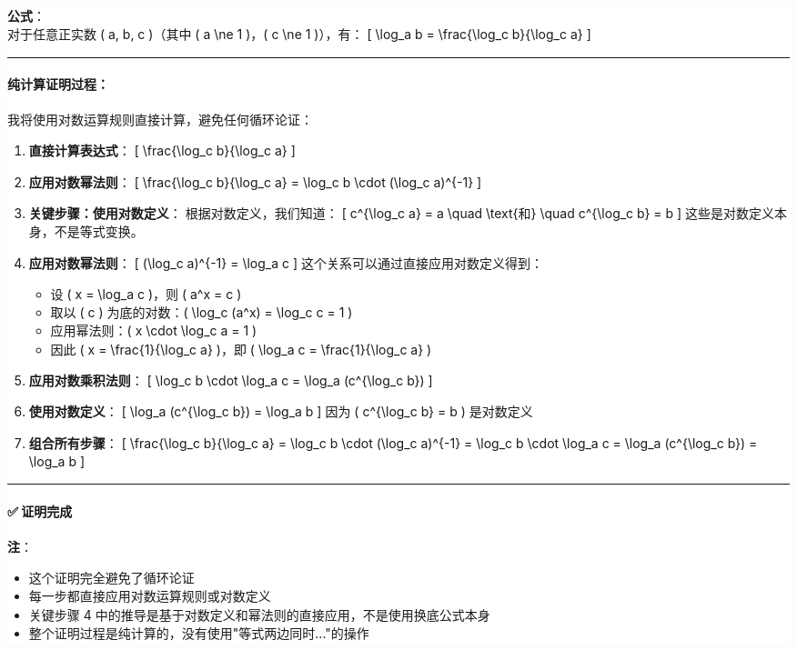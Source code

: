 **公式**：  
对于任意正实数 \( a, b, c \)（其中 \( a \ne 1 \)，\( c \ne 1 \)），有：
\[
\log_a b = \frac{\log_c b}{\log_c a}
\]

---

#### 纯计算证明过程：

我将使用对数运算规则直接计算，避免任何循环论证：

1. **直接计算表达式**：
   \[
   \frac{\log_c b}{\log_c a}
   \]

2. **应用对数幂法则**：
   \[
   \frac{\log_c b}{\log_c a} = \log_c b \cdot (\log_c a)^{-1}
   \]

3. **关键步骤：使用对数定义**：
   根据对数定义，我们知道：
   \[
   c^{\log_c a} = a \quad \text{和} \quad c^{\log_c b} = b
   \]
   这些是对数定义本身，不是等式变换。

4. **应用对数幂法则**：
   \[
   (\log_c a)^{-1} = \log_a c
   \]
   这个关系可以通过直接应用对数定义得到：

   - 设 \( x = \log_a c \)，则 \( a^x = c \)
   - 取以 \( c \) 为底的对数：\( \log_c (a^x) = \log_c c = 1 \)
   - 应用幂法则：\( x \cdot \log_c a = 1 \)
   - 因此 \( x = \frac{1}{\log_c a} \)，即 \( \log_a c = \frac{1}{\log_c a} \)

5. **应用对数乘积法则**：
   \[
   \log_c b \cdot \log_a c = \log_a (c^{\log_c b})
   \]

6. **使用对数定义**：
   \[
   \log_a (c^{\log_c b}) = \log_a b
   \]
   因为 \( c^{\log_c b} = b \) 是对数定义

7. **组合所有步骤**：
   \[
   \frac{\log_c b}{\log_c a} = \log_c b \cdot (\log_c a)^{-1} = \log_c b \cdot \log_a c = \log_a (c^{\log_c b}) = \log_a b
   \]

---

#### ✅ 证明完成

**注**：

- 这个证明完全避免了循环论证
- 每一步都直接应用对数运算规则或对数定义
- 关键步骤 4 中的推导是基于对数定义和幂法则的直接应用，不是使用换底公式本身
- 整个证明过程是纯计算的，没有使用"等式两边同时..."的操作
